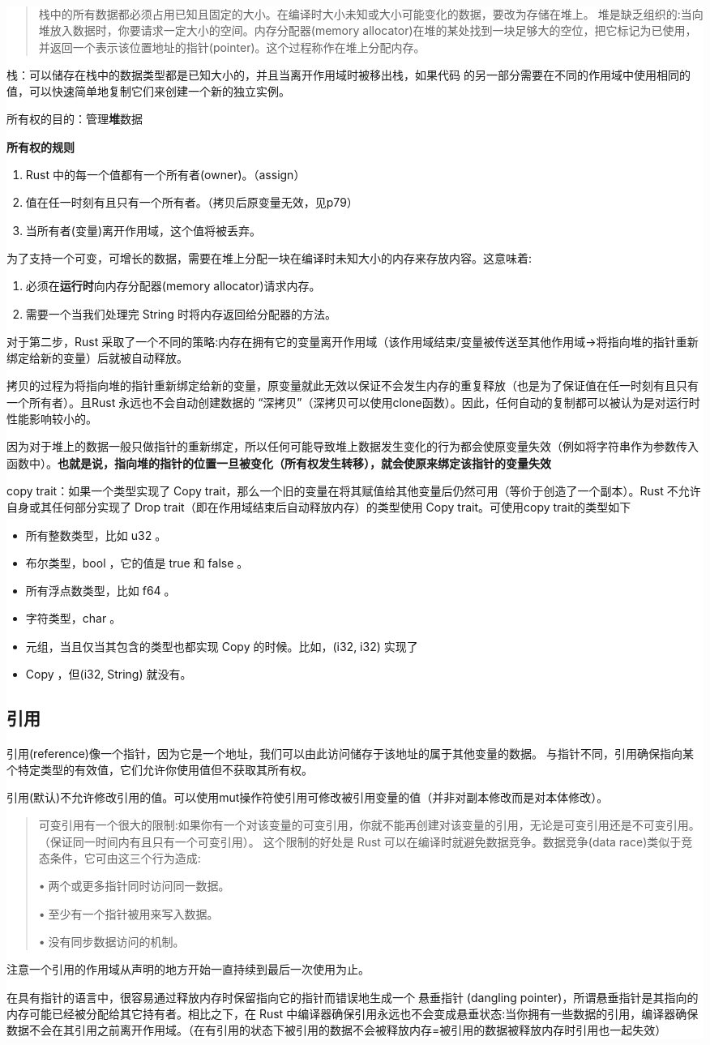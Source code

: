 > 栈中的所有数据都必须占用已知且固定的大小。在编译时大小未知或大小可能变化的数据，要改为存储在堆上。 堆是缺乏组织的:当向堆放入数据时，你要请求一定大小的空间。内存分配器(memory allocator)在堆的某处找到一块足够大的空位，把它标记为已使用，并返回一个表示该位置地址的指针(pointer)。这个过程称作在堆上分配内存。

栈：可以储存在栈中的数据类型都是已知大小的，并且当离开作用域时被移出栈，如果代码 的另一部分需要在不同的作用域中使用相同的值，可以快速简单地复制它们来创建一个新的独立实例。

所有权的目的：管理**堆**数据

**所有权的规则**

1. Rust 中的每一个值都有一个所有者(owner)。（assign）

2. 值在任一时刻有且只有一个所有者。（拷贝后原变量无效，见p79）

3. 当所有者(变量)离开作用域，这个值将被丢弃。

为了支持一个可变，可增长的数据，需要在堆上分配一块在编译时未知大小的内存来存放内容。这意味着:

1. 必须在**运行时**向内存分配器(memory allocator)请求内存。

2. 需要一个当我们处理完 String 时将内存返回给分配器的方法。

对于第二步，Rust 采取了一个不同的策略:内存在拥有它的变量离开作用域（该作用域结束/变量被传送至其他作用域->将指向堆的指针重新绑定给新的变量）后就被自动释放。

拷贝的过程为将指向堆的指针重新绑定给新的变量，原变量就此无效以保证不会发生内存的重复释放（也是为了保证值在任一时刻有且只有一个所有者）。且Rust 永远也不会自动创建数据的 “深拷贝”（深拷贝可以使用clone函数）。因此，任何自动的复制都可以被认为是对运行时性能影响较小的。

因为对于堆上的数据一般只做指针的重新绑定，所以任何可能导致堆上数据发生变化的行为都会使原变量失效（例如将字符串作为参数传入函数中）。**也就是说，指向堆的指针的位置一旦被变化（所有权发生转移），就会使原来绑定该指针的变量失效**

copy trait：如果一个类型实现了 Copy trait，那么一个旧的变量在将其赋值给其他变量后仍然可用（等价于创造了一个副本）。Rust 不允许自身或其任何部分实现了 Drop trait（即在作用域结束后自动释放内存）的类型使用 Copy trait。可使用copy trait的类型如下

- 所有整数类型，比如 u32 。

- 布尔类型，bool ，它的值是 true 和 false 。

- 所有浮点数类型，比如 f64 。
- 字符类型，char 。

- 元组，当且仅当其包含的类型也都实现 Copy 的时候。比如，(i32, i32) 实现了 

- Copy ，但(i32, String) 就没有。

## 引用
引用(reference)像一个指针，因为它是一个地址，我们可以由此访问储存于该地址的属于其他变量的数据。 与指针不同，引用确保指向某个特定类型的有效值，它们允许你使用值但不获取其所有权。

引用(默认)不允许修改引用的值。可以使用mut操作符使引用可修改被引用变量的值（并非对副本修改而是对本体修改）。

> 可变引用有一个很大的限制:如果你有一个对该变量的可变引用，你就不能再创建对该变量的引用，无论是可变引用还是不可变引用。（保证同一时间内有且只有一个可变引用）。
> 这个限制的好处是 Rust 可以在编译时就避免数据竞争。数据竞争(data race)类似于竞态条件，它可由这三个行为造成:
> 	
> 	• 两个或更多指针同时访问同一数据。 
> 	
> 	• 至少有一个指针被用来写入数据。  
 >	
> 	• 没有同步数据访问的机制。

注意一个引用的作用域从声明的地方开始一直持续到最后一次使用为止。

在具有指针的语言中，很容易通过释放内存时保留指向它的指针而错误地生成一个 悬垂指针 (dangling pointer)，所谓悬垂指针是其指向的内存可能已经被分配给其它持有者。相比之下，在 Rust 中编译器确保引用永远也不会变成悬垂状态:当你拥有一些数据的引用，编译器确保数据不会在其引用之前离开作用域。（在有引用的状态下被引用的数据不会被释放内存=被引用的数据被释放内存时引用也一起失效）
